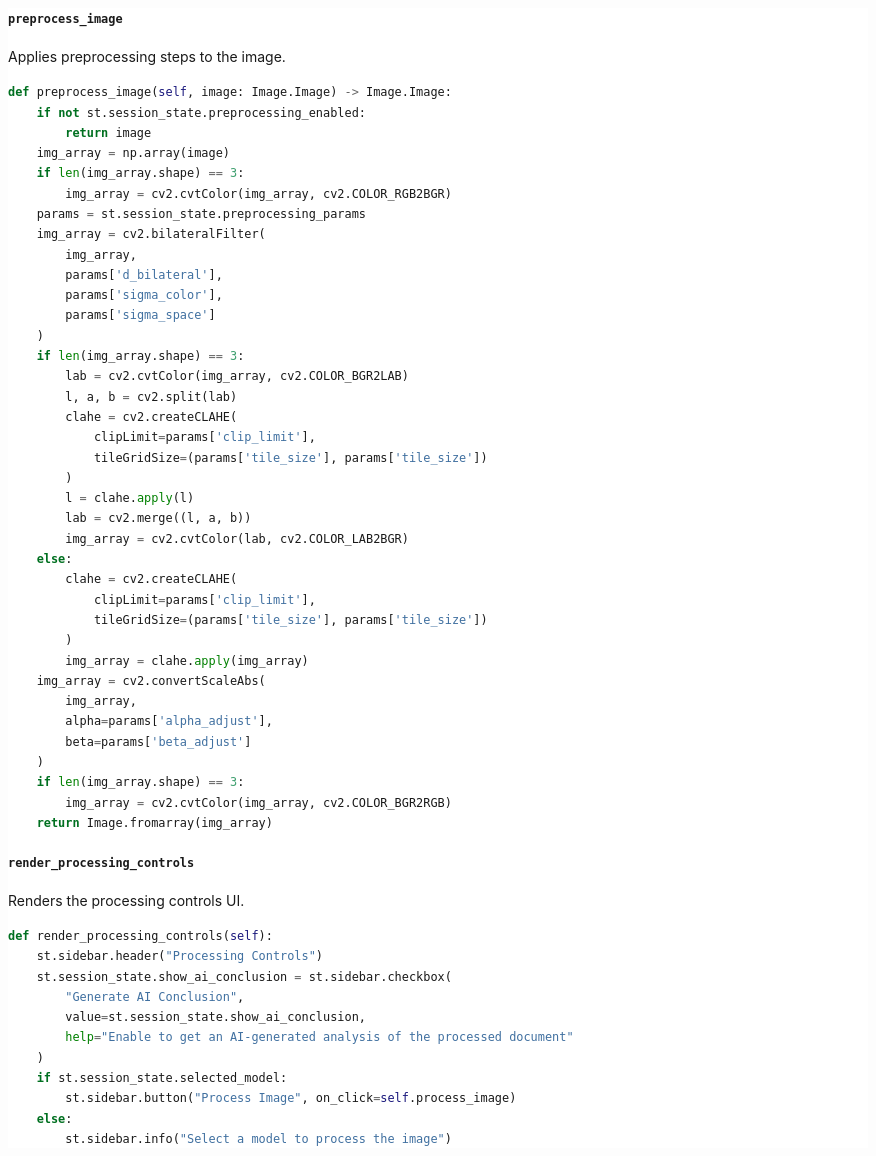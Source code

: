 #### `preprocess_image`

Applies preprocessing steps to the image.

```python
def preprocess_image(self, image: Image.Image) -> Image.Image:
    if not st.session_state.preprocessing_enabled:
        return image
    img_array = np.array(image)
    if len(img_array.shape) == 3:
        img_array = cv2.cvtColor(img_array, cv2.COLOR_RGB2BGR)
    params = st.session_state.preprocessing_params
    img_array = cv2.bilateralFilter(
        img_array,
        params['d_bilateral'],
        params['sigma_color'],
        params['sigma_space']
    )
    if len(img_array.shape) == 3:
        lab = cv2.cvtColor(img_array, cv2.COLOR_BGR2LAB)
        l, a, b = cv2.split(lab)
        clahe = cv2.createCLAHE(
            clipLimit=params['clip_limit'],
            tileGridSize=(params['tile_size'], params['tile_size'])
        )
        l = clahe.apply(l)
        lab = cv2.merge((l, a, b))
        img_array = cv2.cvtColor(lab, cv2.COLOR_LAB2BGR)
    else:
        clahe = cv2.createCLAHE(
            clipLimit=params['clip_limit'],
            tileGridSize=(params['tile_size'], params['tile_size'])
        )
        img_array = clahe.apply(img_array)
    img_array = cv2.convertScaleAbs(
        img_array,
        alpha=params['alpha_adjust'],
        beta=params['beta_adjust']
    )
    if len(img_array.shape) == 3:
        img_array = cv2.cvtColor(img_array, cv2.COLOR_BGR2RGB)
    return Image.fromarray(img_array)
```

#### `render_processing_controls`

Renders the processing controls UI.

```python
def render_processing_controls(self):
    st.sidebar.header("Processing Controls")
    st.session_state.show_ai_conclusion = st.sidebar.checkbox(
        "Generate AI Conclusion",
        value=st.session_state.show_ai_conclusion,
        help="Enable to get an AI-generated analysis of the processed document"
    )
    if st.session_state.selected_model:
        st.sidebar.button("Process Image", on_click=self.process_image)
    else:
        st.sidebar.info("Select a model to process the image")
```
